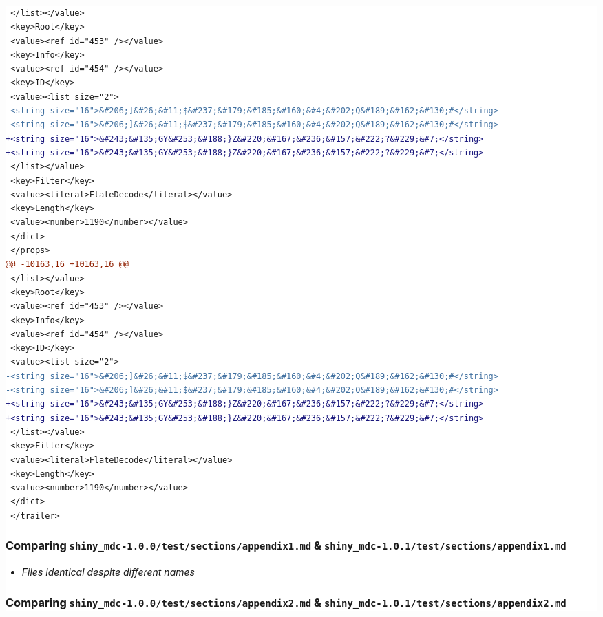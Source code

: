 ```diff
 </list></value>
 <key>Root</key>
 <value><ref id="453" /></value>
 <key>Info</key>
 <value><ref id="454" /></value>
 <key>ID</key>
 <value><list size="2">
-<string size="16">&#206;]&#26;&#11;$&#237;&#179;&#185;&#160;&#4;&#202;Q&#189;&#162;&#130;#</string>
-<string size="16">&#206;]&#26;&#11;$&#237;&#179;&#185;&#160;&#4;&#202;Q&#189;&#162;&#130;#</string>
+<string size="16">&#243;&#135;GY&#253;&#188;}Z&#220;&#167;&#236;&#157;&#222;?&#229;&#7;</string>
+<string size="16">&#243;&#135;GY&#253;&#188;}Z&#220;&#167;&#236;&#157;&#222;?&#229;&#7;</string>
 </list></value>
 <key>Filter</key>
 <value><literal>FlateDecode</literal></value>
 <key>Length</key>
 <value><number>1190</number></value>
 </dict>
 </props>
@@ -10163,16 +10163,16 @@
 </list></value>
 <key>Root</key>
 <value><ref id="453" /></value>
 <key>Info</key>
 <value><ref id="454" /></value>
 <key>ID</key>
 <value><list size="2">
-<string size="16">&#206;]&#26;&#11;$&#237;&#179;&#185;&#160;&#4;&#202;Q&#189;&#162;&#130;#</string>
-<string size="16">&#206;]&#26;&#11;$&#237;&#179;&#185;&#160;&#4;&#202;Q&#189;&#162;&#130;#</string>
+<string size="16">&#243;&#135;GY&#253;&#188;}Z&#220;&#167;&#236;&#157;&#222;?&#229;&#7;</string>
+<string size="16">&#243;&#135;GY&#253;&#188;}Z&#220;&#167;&#236;&#157;&#222;?&#229;&#7;</string>
 </list></value>
 <key>Filter</key>
 <value><literal>FlateDecode</literal></value>
 <key>Length</key>
 <value><number>1190</number></value>
 </dict>
 </trailer>
```

### Comparing `shiny_mdc-1.0.0/test/sections/appendix1.md` & `shiny_mdc-1.0.1/test/sections/appendix1.md`

 * *Files identical despite different names*

### Comparing `shiny_mdc-1.0.0/test/sections/appendix2.md` & `shiny_mdc-1.0.1/test/sections/appendix2.md`
